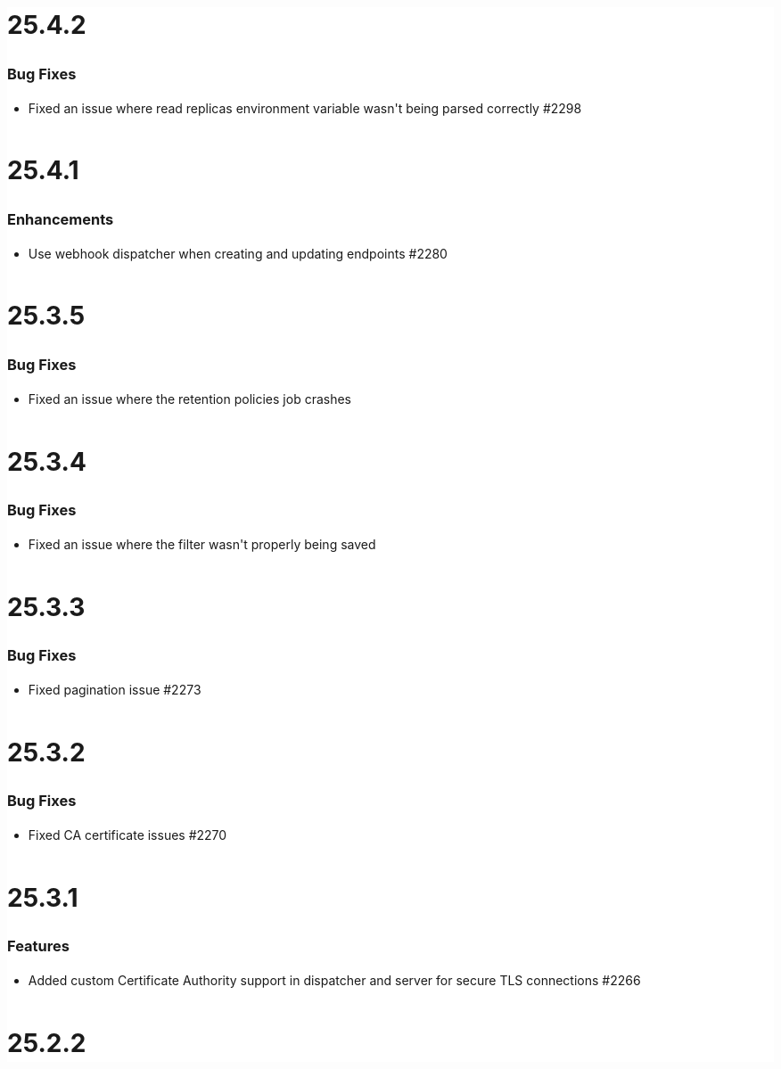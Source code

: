 # 25.4.2

### Bug Fixes

-   Fixed an issue where read replicas environment variable wasn't being parsed correctly #2298

# 25.4.1

### Enhancements

-   Use webhook dispatcher when creating and updating endpoints #2280

# 25.3.5

### Bug Fixes

-   Fixed an issue where the retention policies job crashes

# 25.3.4

### Bug Fixes

-   Fixed an issue where the filter wasn't properly being saved

# 25.3.3

### Bug Fixes

-   Fixed pagination issue #2273

# 25.3.2

### Bug Fixes

-   Fixed CA certificate issues #2270

# 25.3.1

### Features

-   Added custom Certificate Authority support in dispatcher and server for secure TLS connections #2266

# 25.2.2
